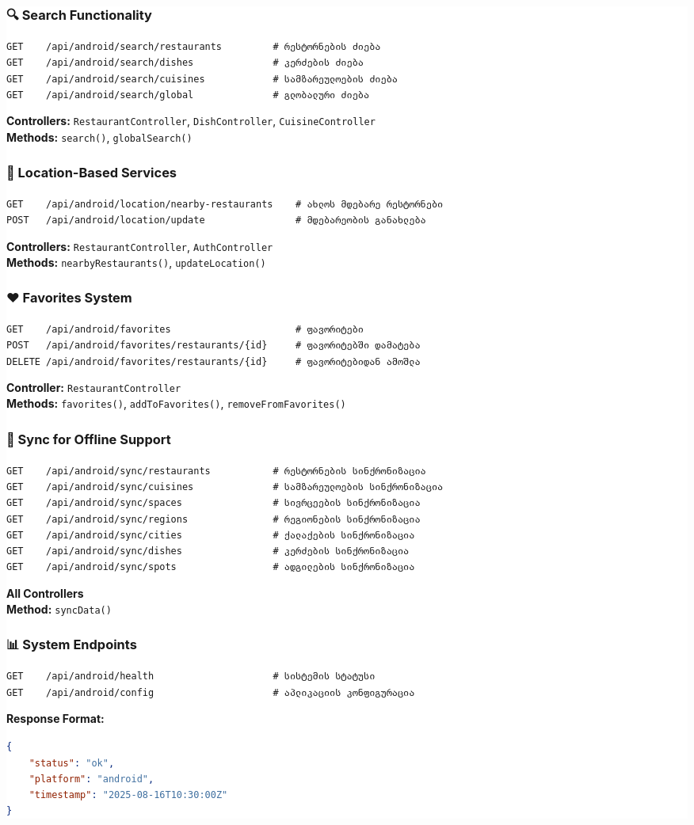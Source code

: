 ### 🔍 Search Functionality
```
GET    /api/android/search/restaurants         # რესტორნების ძიება
GET    /api/android/search/dishes              # კერძების ძიება
GET    /api/android/search/cuisines            # სამზარეულოების ძიება
GET    /api/android/search/global              # გლობალური ძიება
```

**Controllers:** `RestaurantController`, `DishController`, `CuisineController`  
**Methods:** `search()`, `globalSearch()`

### 📍 Location-Based Services
```
GET    /api/android/location/nearby-restaurants    # ახლოს მდებარე რესტორნები
POST   /api/android/location/update                # მდებარეობის განახლება
```

**Controllers:** `RestaurantController`, `AuthController`  
**Methods:** `nearbyRestaurants()`, `updateLocation()`

### ❤️ Favorites System
```
GET    /api/android/favorites                      # ფავორიტები
POST   /api/android/favorites/restaurants/{id}     # ფავორიტებში დამატება
DELETE /api/android/favorites/restaurants/{id}     # ფავორიტებიდან ამოშლა
```

**Controller:** `RestaurantController`  
**Methods:** `favorites()`, `addToFavorites()`, `removeFromFavorites()`

### 🔄 Sync for Offline Support
```
GET    /api/android/sync/restaurants           # რესტორნების სინქრონიზაცია
GET    /api/android/sync/cuisines              # სამზარეულოების სინქრონიზაცია
GET    /api/android/sync/spaces                # სივრცეების სინქრონიზაცია
GET    /api/android/sync/regions               # რეგიონების სინქრონიზაცია
GET    /api/android/sync/cities                # ქალაქების სინქრონიზაცია
GET    /api/android/sync/dishes                # კერძების სინქრონიზაცია
GET    /api/android/sync/spots                 # ადგილების სინქრონიზაცია
```

**All Controllers**  
**Method:** `syncData()`

### 📊 System Endpoints
```
GET    /api/android/health                     # სისტემის სტატუსი
GET    /api/android/config                     # აპლიკაციის კონფიგურაცია
```

**Response Format:**
```json
{
    "status": "ok",
    "platform": "android", 
    "timestamp": "2025-08-16T10:30:00Z"
}
```

